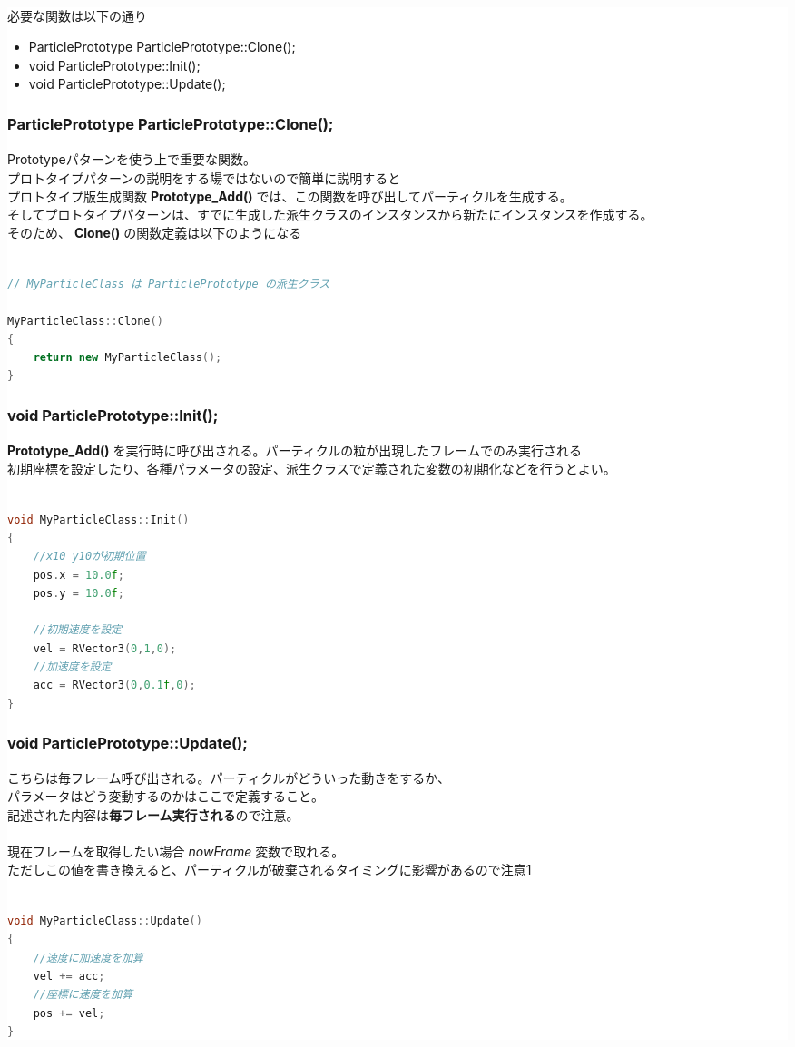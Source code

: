 必要な関数は以下の通り

* ParticlePrototype ParticlePrototype::Clone();
* void ParticlePrototype::Init();
* void ParticlePrototype::Update();

### **ParticlePrototype ParticlePrototype::Clone();**
Prototypeパターンを使う上で重要な関数。\
プロトタイプパターンの説明をする場ではないので簡単に説明すると\
プロトタイプ版生成関数 **Prototype_Add()** では、この関数を呼び出してパーティクルを生成する。\
そしてプロトタイプパターンは、すでに生成した派生クラスのインスタンスから新たにインスタンスを作成する。\
そのため、 **Clone()** の関数定義は以下のようになる

```cpp

// MyParticleClass は ParticlePrototype の派生クラス

MyParticleClass::Clone()
{
    return new MyParticleClass();
}
```

### **void ParticlePrototype::Init();**

**Prototype_Add()** を実行時に呼び出される。パーティクルの粒が出現したフレームでのみ実行される\
初期座標を設定したり、各種パラメータの設定、派生クラスで定義された変数の初期化などを行うとよい。

```cpp

void MyParticleClass::Init()
{
    //x10 y10が初期位置
    pos.x = 10.0f;
    pos.y = 10.0f;

    //初期速度を設定
    vel = RVector3(0,1,0);
    //加速度を設定
    acc = RVector3(0,0.1f,0);
}
```

### **void ParticlePrototype::Update();**
こちらは毎フレーム呼び出される。パーティクルがどういった動きをするか、\
パラメータはどう変動するのかはここで定義すること。\
記述された内容は**毎フレーム実行される**ので注意。\
\
現在フレームを取得したい場合 *nowFrame* 変数で取れる。\
ただしこの値を書き換えると、パーティクルが破棄されるタイミングに影響があるので注意[1]


```cpp

void MyParticleClass::Update()
{
    //速度に加速度を加算
    vel += acc;
    //座標に速度を加算
    pos += vel;
}
```


[1]: 更新関数実行時、ParticleManagerでnowFrameをインクリメントし、endFrameを上回ったタイミングでパーティクルを消去するため